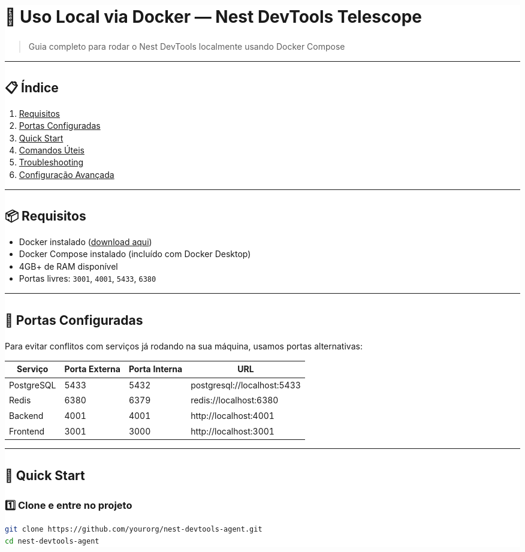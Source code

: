# 🐳 Uso Local via Docker — Nest DevTools Telescope

> Guia completo para rodar o Nest DevTools localmente usando Docker Compose

---

## 📋 Índice

1. [Requisitos](#requisitos)
2. [Portas Configuradas](#portas-configuradas)
3. [Quick Start](#quick-start)
4. [Comandos Úteis](#comandos-úteis)
5. [Troubleshooting](#troubleshooting)
6. [Configuração Avançada](#configuração-avançada)

---

## 📦 Requisitos

- Docker instalado ([download aqui](https://www.docker.com/get-started))
- Docker Compose instalado (incluído com Docker Desktop)
- 4GB+ de RAM disponível
- Portas livres: `3001`, `4001`, `5433`, `6380`

---

## 🔌 Portas Configuradas

Para evitar conflitos com serviços já rodando na sua máquina, usamos portas alternativas:

| Serviço    | Porta Externa | Porta Interna | URL                         |
| ---------- | ------------- | ------------- | --------------------------- |
| PostgreSQL | 5433          | 5432          | postgresql://localhost:5433 |
| Redis      | 6380          | 6379          | redis://localhost:6380      |
| Backend    | 4001          | 4001          | http://localhost:4001       |
| Frontend   | 3001          | 3000          | http://localhost:3001       |

---

## 🚀 Quick Start

### 1️⃣ Clone e entre no projeto

```bash
git clone https://github.com/yourorg/nest-devtools-agent.git
cd nest-devtools-agent
```

